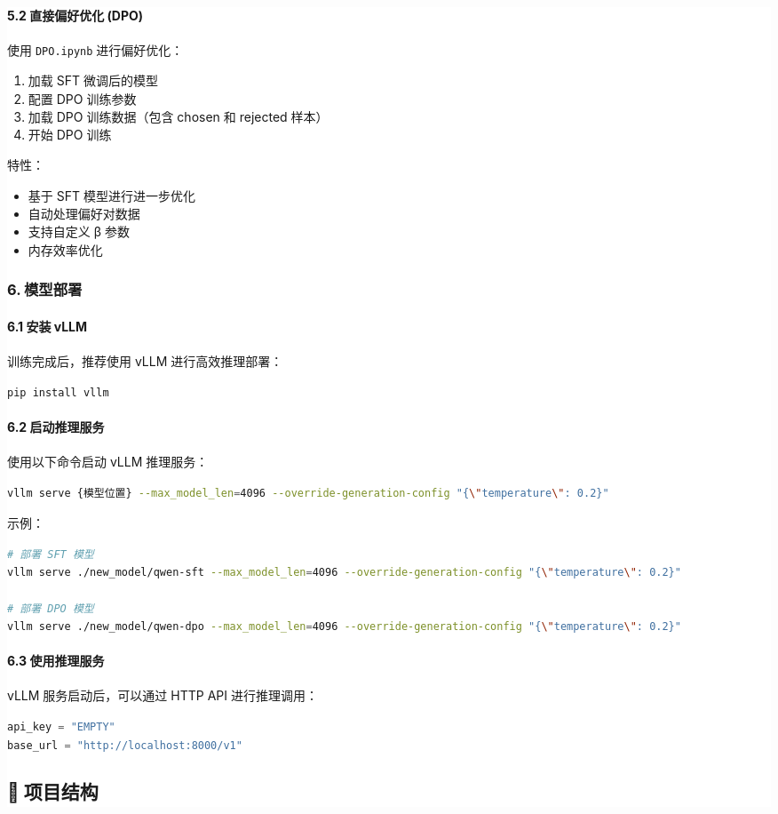 #### 5.2 直接偏好优化 (DPO)

使用 `DPO.ipynb` 进行偏好优化：

1. 加载 SFT 微调后的模型
2. 配置 DPO 训练参数
3. 加载 DPO 训练数据（包含 chosen 和 rejected 样本）
4. 开始 DPO 训练

特性：

- 基于 SFT 模型进行进一步优化
- 自动处理偏好对数据
- 支持自定义 β 参数
- 内存效率优化

### 6. 模型部署

#### 6.1 安装 vLLM

训练完成后，推荐使用 vLLM 进行高效推理部署：

```bash
pip install vllm
```

#### 6.2 启动推理服务

使用以下命令启动 vLLM 推理服务：

```bash
vllm serve {模型位置} --max_model_len=4096 --override-generation-config "{\"temperature\": 0.2}"
```

示例：

```bash
# 部署 SFT 模型
vllm serve ./new_model/qwen-sft --max_model_len=4096 --override-generation-config "{\"temperature\": 0.2}"

# 部署 DPO 模型
vllm serve ./new_model/qwen-dpo --max_model_len=4096 --override-generation-config "{\"temperature\": 0.2}"
```

#### 6.3 使用推理服务

vLLM 服务启动后，可以通过 HTTP API 进行推理调用：

```python
api_key = "EMPTY"
base_url = "http://localhost:8000/v1"
```

## 📁 项目结构
